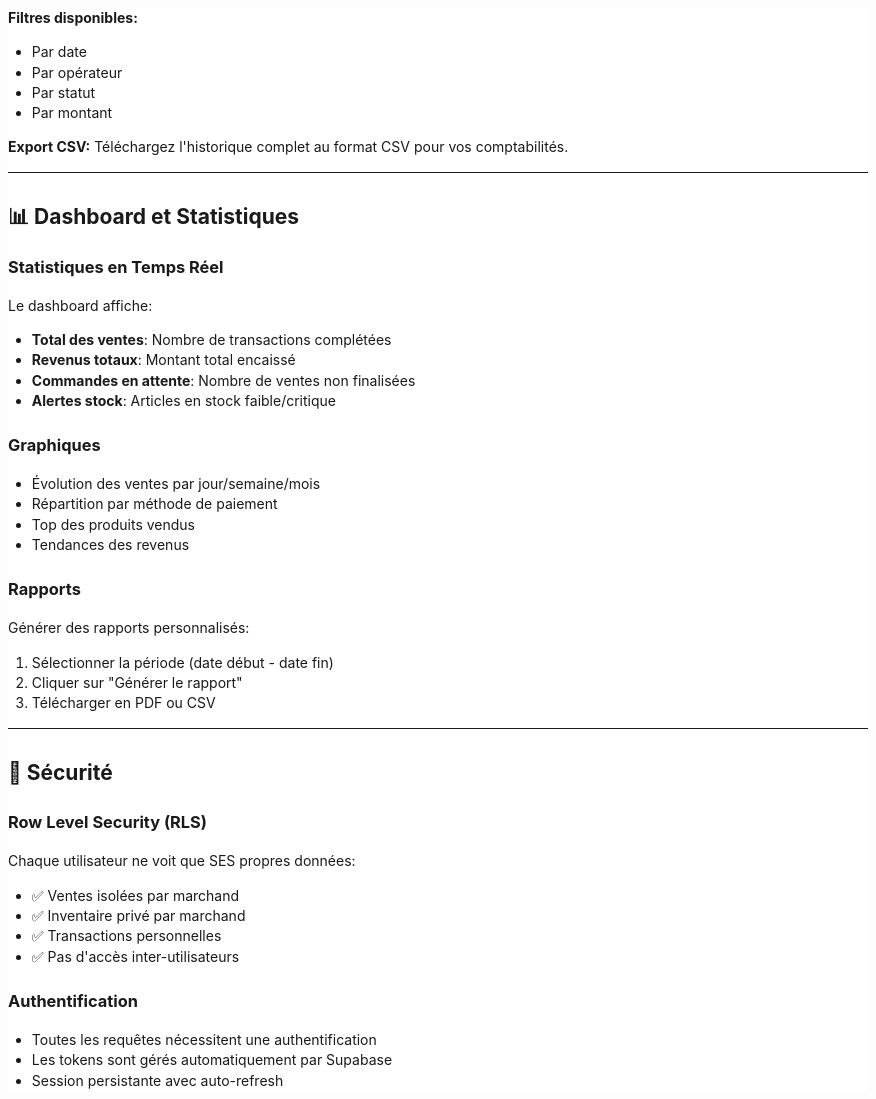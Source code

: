 **Filtres disponibles:**
- Par date
- Par opérateur
- Par statut
- Par montant

**Export CSV:**
Téléchargez l'historique complet au format CSV pour vos comptabilités.

---

## 📊 Dashboard et Statistiques

### Statistiques en Temps Réel

Le dashboard affiche:
- **Total des ventes**: Nombre de transactions complétées
- **Revenus totaux**: Montant total encaissé
- **Commandes en attente**: Nombre de ventes non finalisées
- **Alertes stock**: Articles en stock faible/critique

### Graphiques

- Évolution des ventes par jour/semaine/mois
- Répartition par méthode de paiement
- Top des produits vendus
- Tendances des revenus

### Rapports

Générer des rapports personnalisés:
1. Sélectionner la période (date début - date fin)
2. Cliquer sur "Générer le rapport"
3. Télécharger en PDF ou CSV

---

## 🔐 Sécurité

### Row Level Security (RLS)

Chaque utilisateur ne voit que SES propres données:
- ✅ Ventes isolées par marchand
- ✅ Inventaire privé par marchand
- ✅ Transactions personnelles
- ✅ Pas d'accès inter-utilisateurs

### Authentification

- Toutes les requêtes nécessitent une authentification
- Les tokens sont gérés automatiquement par Supabase
- Session persistante avec auto-refresh
